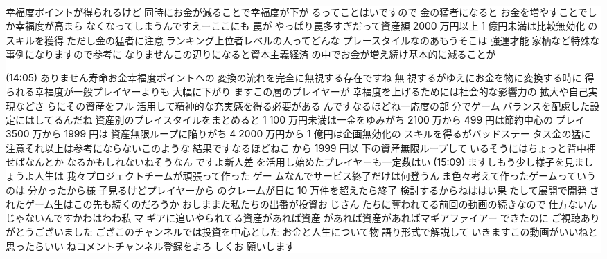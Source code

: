 幸福度ポイントが得られるけど 同時にお金が減ることで幸福度が下が るってことはいですので
金の猛者になると お金を増やすことでしか幸福度が高まら なくなってしまうんですえーここにも
罠が やっぱり罠多すぎだって資産額 
2000
万円以上
1
億円未満は比較無効化 のスキルを獲得
ただし金の猛者に注意 ランキング上位者レベルの人ってどんな プレースタイルなのあもうそこは
強運才能 家柄など特殊な事例になりますので参考に なりませんこの辺りになると資本主義経済
の中でお金が増え続け基本的に減ることが

(14:05) 
ありません寿命お金幸福度ポイントへの 変換の流れを完全に無視する存在ですね 無
視するがゆえにお金を物に変換する時に 得られる幸福度が一般プレイヤーよりも 大幅に下がり
ますこの層のプレイヤーが 幸福度を上げるためには社会的な影響力の 拡大や自己実現などさ
らにその資産をフル 活用して精神的な充実感を得る必要がある んですなるほどね一応度の部
分でゲーム バランスを配慮した設定にはしてるんだね 資産別のプレイスタイルをまとめると
1
100
万円未満は一金をゆみがち 
2100
万から
499
円は節約中心の プレイ
3500
万から 
1999
円は
資産無限ループに陥りがち
4 2000
万円から
1
億円は企画無効化の スキルを得るがバッドステー
タス金の猛に 注意それ以上は参考にならないこのような 結果ですなるほどねこ から
1999
円以
下の資産無限ループして いるそうにはちょっと背中押せばなんとか なるかもしれないねそうなん
ですよ新人差 を活用し始めたプレイヤーも一定数はい
(15:09) 
ますしもう少し様子を見ましょうよ人生は 我々プロジェクトチームが頑張って作った ゲー
ムなんでサービス終了だけは何登うん ま色々考えて作ったゲームっていうのは 分かったから様
子見るけどプレイヤーから のクレームが日に
10
万件を超えたら終了 検討するからねははい果
たして展開で開発 されたゲーム生はこの先も続くのだろうか おしままた私たちの出番が投資お
じさん たちに奪われてる前回の動画の続きなので 仕方ないんじゃないんですかわはわわ私 マ
ギアに追いやられてる資産があれば資産 があれば資産があればマギアファイアー できたのに
ご視聴ありがとうございました ござこのチャンネルでは投資を中心とした お金と人生について物
語り形式で解説して いきますこの動画がいいねと思ったらいい ねコメントチャンネル登録をよろ
しくお 願いします

